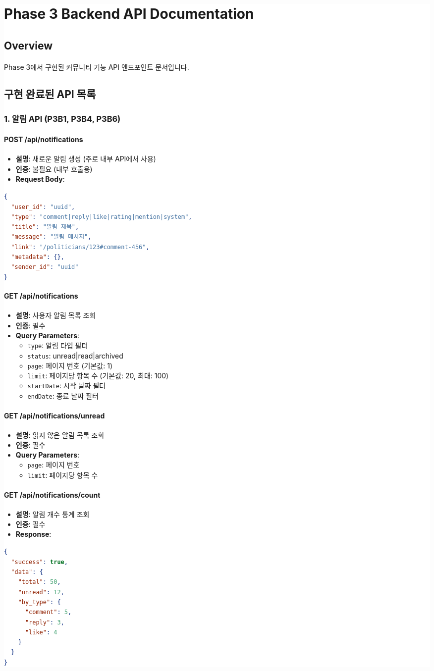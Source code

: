 # Phase 3 Backend API Documentation

## Overview
Phase 3에서 구현된 커뮤니티 기능 API 엔드포인트 문서입니다.

## 구현 완료된 API 목록

### 1. 알림 API (P3B1, P3B4, P3B6)

#### POST /api/notifications
- **설명**: 새로운 알림 생성 (주로 내부 API에서 사용)
- **인증**: 불필요 (내부 호출용)
- **Request Body**:
```json
{
  "user_id": "uuid",
  "type": "comment|reply|like|rating|mention|system",
  "title": "알림 제목",
  "message": "알림 메시지",
  "link": "/politicians/123#comment-456",
  "metadata": {},
  "sender_id": "uuid"
}
```

#### GET /api/notifications
- **설명**: 사용자 알림 목록 조회
- **인증**: 필수
- **Query Parameters**:
  - `type`: 알림 타입 필터
  - `status`: unread|read|archived
  - `page`: 페이지 번호 (기본값: 1)
  - `limit`: 페이지당 항목 수 (기본값: 20, 최대: 100)
  - `startDate`: 시작 날짜 필터
  - `endDate`: 종료 날짜 필터

#### GET /api/notifications/unread
- **설명**: 읽지 않은 알림 목록 조회
- **인증**: 필수
- **Query Parameters**:
  - `page`: 페이지 번호
  - `limit`: 페이지당 항목 수

#### GET /api/notifications/count
- **설명**: 알림 개수 통계 조회
- **인증**: 필수
- **Response**:
```json
{
  "success": true,
  "data": {
    "total": 50,
    "unread": 12,
    "by_type": {
      "comment": 5,
      "reply": 3,
      "like": 4
    }
  }
}
```
